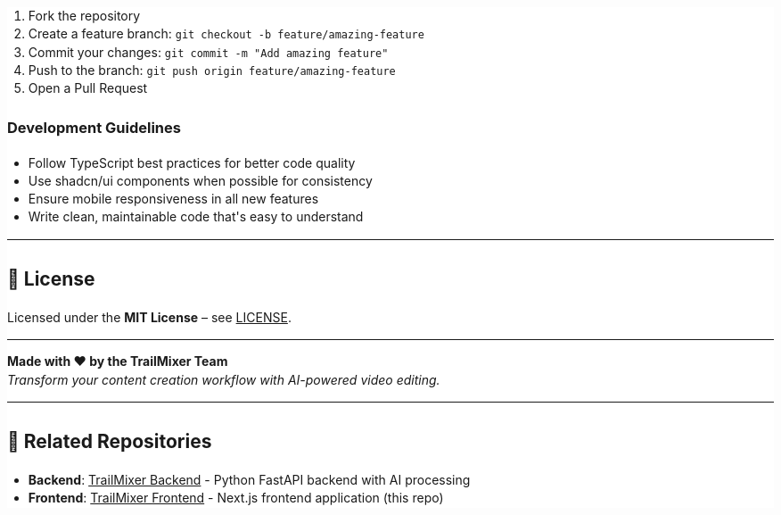1. Fork the repository
2. Create a feature branch: `git checkout -b feature/amazing-feature`
3. Commit your changes: `git commit -m "Add amazing feature"`
4. Push to the branch: `git push origin feature/amazing-feature`
5. Open a Pull Request

### Development Guidelines

-   Follow TypeScript best practices for better code quality
-   Use shadcn/ui components when possible for consistency
-   Ensure mobile responsiveness in all new features
-   Write clean, maintainable code that's easy to understand

---

## 📄 License

Licensed under the **MIT License** – see [LICENSE](LICENSE).

---

**Made with ❤️ by the TrailMixer Team**  
_Transform your content creation workflow with AI-powered video editing._

---

## 🔗 Related Repositories

-   **Backend**: [TrailMixer Backend](https://github.com/xrhuang10/trailmixer) - Python FastAPI backend with AI processing
-   **Frontend**: [TrailMixer Frontend](https://github.com/prestonty/Trailmixer-frontend) - Next.js frontend application (this repo)
